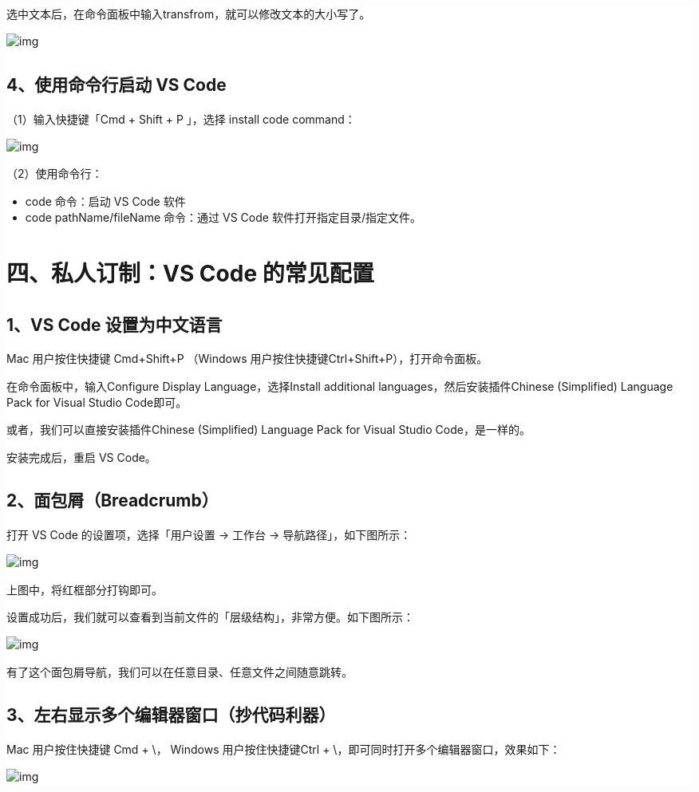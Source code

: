 选中文本后，在命令面板中输入transfrom，就可以修改文本的大小写了。

![img](https://p3-sign.toutiaoimg.com/pgc-image/98386144b7bf492eacbe7460d9956ca0~noop.image?_iz=58558&from=article.pc_detail&lk3s=953192f4&x-expires=1719462402&x-signature=Gdv409GTd6Uhaia34Mhr4F1ErM8%3D)



## 4、使用命令行启动 VS Code

（1）输入快捷键「Cmd + Shift + P 」，选择 install code command：

![img](https://p3-sign.toutiaoimg.com/pgc-image/8ffe36d9d19f4a14a46431f89b22fcb3~noop.image?_iz=58558&from=article.pc_detail&lk3s=953192f4&x-expires=1719462402&x-signature=pYsdnIMZlDTIEKDgbQHqm6nr%2Beo%3D)

（2）使用命令行：

- code 命令：启动 VS Code 软件
- code pathName/fileName 命令：通过 VS Code 软件打开指定目录/指定文件。

# 四、私人订制：VS Code 的常见配置



## 1、VS Code 设置为中文语言

Mac 用户按住快捷键 Cmd+Shift+P （Windows 用户按住快捷键Ctrl+Shift+P），打开命令面板。

在命令面板中，输入Configure Display Language，选择Install additional languages，然后安装插件Chinese (Simplified) Language Pack for Visual Studio Code即可。

或者，我们可以直接安装插件Chinese (Simplified) Language Pack for Visual Studio Code，是一样的。

安装完成后，重启 VS Code。



## 2、面包屑（Breadcrumb）

打开 VS Code 的设置项，选择「用户设置 -> 工作台 -> 导航路径」，如下图所示：

![img](https://p3-sign.toutiaoimg.com/pgc-image/08ac53f1e7974d1bb838054df4de997b~noop.image?_iz=58558&from=article.pc_detail&lk3s=953192f4&x-expires=1719462402&x-signature=jvfdEGiGVZtu%2BLeSoP36Q%2BR8lyQ%3D)

上图中，将红框部分打钩即可。

设置成功后，我们就可以查看到当前文件的「层级结构」，非常方便。如下图所示：

![img](https://p3-sign.toutiaoimg.com/pgc-image/fa175922474f4bc49e8d6ca67852c59a~noop.image?_iz=58558&from=article.pc_detail&lk3s=953192f4&x-expires=1719462402&x-signature=wE28JU8n0s3ikR5z1j7fEKGsZQY%3D)

有了这个面包屑导航，我们可以在任意目录、任意文件之间随意跳转。



## 3、左右显示多个编辑器窗口（抄代码利器）

Mac 用户按住快捷键 Cmd + \， Windows 用户按住快捷键Ctrl + \，即可同时打开多个编辑器窗口，效果如下：

![img](https://p3-sign.toutiaoimg.com/pgc-image/e34c7da420d247c58d39a1132dc62e77~noop.image?_iz=58558&from=article.pc_detail&lk3s=953192f4&x-expires=1719462402&x-signature=TK6dEwckfeMq%2BVf8CCUXCsG0m7A%3D)
